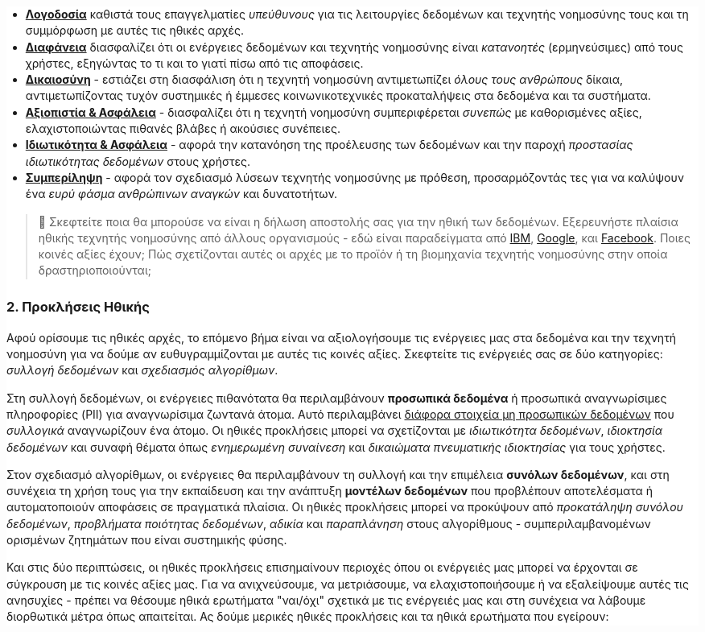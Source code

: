 * [**Λογοδοσία**](https://www.microsoft.com/en-us/ai/responsible-ai?activetab=pivot1:primaryr6) καθιστά τους επαγγελματίες _υπεύθυνους_ για τις λειτουργίες δεδομένων και τεχνητής νοημοσύνης τους και τη συμμόρφωση με αυτές τις ηθικές αρχές.
* [**Διαφάνεια**](https://www.microsoft.com/en-us/ai/responsible-ai?activetab=pivot1:primaryr6) διασφαλίζει ότι οι ενέργειες δεδομένων και τεχνητής νοημοσύνης είναι _κατανοητές_ (ερμηνεύσιμες) από τους χρήστες, εξηγώντας το τι και το γιατί πίσω από τις αποφάσεις.
* [**Δικαιοσύνη**](https://www.microsoft.com/en-us/ai/responsible-ai?activetab=pivot1%3aprimaryr6) - εστιάζει στη διασφάλιση ότι η τεχνητή νοημοσύνη αντιμετωπίζει _όλους τους ανθρώπους_ δίκαια, αντιμετωπίζοντας τυχόν συστημικές ή έμμεσες κοινωνικοτεχνικές προκαταλήψεις στα δεδομένα και τα συστήματα.
* [**Αξιοπιστία & Ασφάλεια**](https://www.microsoft.com/en-us/ai/responsible-ai?activetab=pivot1:primaryr6) - διασφαλίζει ότι η τεχνητή νοημοσύνη συμπεριφέρεται _συνεπώς_ με καθορισμένες αξίες, ελαχιστοποιώντας πιθανές βλάβες ή ακούσιες συνέπειες.
* [**Ιδιωτικότητα & Ασφάλεια**](https://www.microsoft.com/en-us/ai/responsible-ai?activetab=pivot1:primaryr6) - αφορά την κατανόηση της προέλευσης των δεδομένων και την παροχή _προστασίας ιδιωτικότητας δεδομένων_ στους χρήστες.
* [**Συμπερίληψη**](https://www.microsoft.com/en-us/ai/responsible-ai?activetab=pivot1:primaryr6) - αφορά τον σχεδιασμό λύσεων τεχνητής νοημοσύνης με πρόθεση, προσαρμόζοντάς τες για να καλύψουν ένα _ευρύ φάσμα ανθρώπινων αναγκών_ και δυνατοτήτων.

> 🚨 Σκεφτείτε ποια θα μπορούσε να είναι η δήλωση αποστολής σας για την ηθική των δεδομένων. Εξερευνήστε πλαίσια ηθικής τεχνητής νοημοσύνης από άλλους οργανισμούς - εδώ είναι παραδείγματα από [IBM](https://www.ibm.com/cloud/learn/ai-ethics), [Google](https://ai.google/principles), και [Facebook](https://ai.facebook.com/blog/facebooks-five-pillars-of-responsible-ai/). Ποιες κοινές αξίες έχουν; Πώς σχετίζονται αυτές οι αρχές με το προϊόν ή τη βιομηχανία τεχνητής νοημοσύνης στην οποία δραστηριοποιούνται;

### 2. Προκλήσεις Ηθικής

Αφού ορίσουμε τις ηθικές αρχές, το επόμενο βήμα είναι να αξιολογήσουμε τις ενέργειες μας στα δεδομένα και την τεχνητή νοημοσύνη για να δούμε αν ευθυγραμμίζονται με αυτές τις κοινές αξίες. Σκεφτείτε τις ενέργειές σας σε δύο κατηγορίες: _συλλογή δεδομένων_ και _σχεδιασμός αλγορίθμων_. 

Στη συλλογή δεδομένων, οι ενέργειες πιθανότατα θα περιλαμβάνουν **προσωπικά δεδομένα** ή προσωπικά αναγνωρίσιμες πληροφορίες (PII) για αναγνωρίσιμα ζωντανά άτομα. Αυτό περιλαμβάνει [διάφορα στοιχεία μη προσωπικών δεδομένων](https://ec.europa.eu/info/law/law-topic/data-protection/reform/what-personal-data_en) που _συλλογικά_ αναγνωρίζουν ένα άτομο. Οι ηθικές προκλήσεις μπορεί να σχετίζονται με _ιδιωτικότητα δεδομένων_, _ιδιοκτησία δεδομένων_ και συναφή θέματα όπως _ενημερωμένη συναίνεση_ και _δικαιώματα πνευματικής ιδιοκτησίας_ για τους χρήστες.

Στον σχεδιασμό αλγορίθμων, οι ενέργειες θα περιλαμβάνουν τη συλλογή και την επιμέλεια **συνόλων δεδομένων**, και στη συνέχεια τη χρήση τους για την εκπαίδευση και την ανάπτυξη **μοντέλων δεδομένων** που προβλέπουν αποτελέσματα ή αυτοματοποιούν αποφάσεις σε πραγματικά πλαίσια. Οι ηθικές προκλήσεις μπορεί να προκύψουν από _προκατάληψη συνόλου δεδομένων_, _προβλήματα ποιότητας δεδομένων_, _αδικία_ και _παραπλάνηση_ στους αλγορίθμους - συμπεριλαμβανομένων ορισμένων ζητημάτων που είναι συστημικής φύσης.

Και στις δύο περιπτώσεις, οι ηθικές προκλήσεις επισημαίνουν περιοχές όπου οι ενέργειές μας μπορεί να έρχονται σε σύγκρουση με τις κοινές αξίες μας. Για να ανιχνεύσουμε, να μετριάσουμε, να ελαχιστοποιήσουμε ή να εξαλείψουμε αυτές τις ανησυχίες - πρέπει να θέσουμε ηθικά ερωτήματα "ναι/όχι" σχετικά με τις ενέργειές μας και στη συνέχεια να λάβουμε διορθωτικά μέτρα όπως απαιτείται. Ας δούμε μερικές ηθικές προκλήσεις και τα ηθικά ερωτήματα που εγείρουν:
